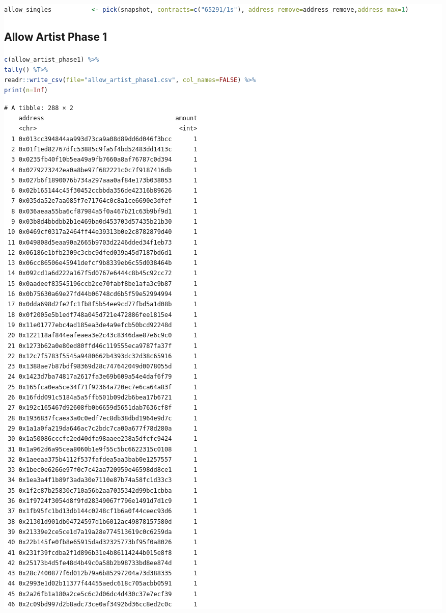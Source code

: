 ``` r
allow_singles           <- pick(snapshot, contracts=c("65291/1s"), address_remove=address_remove,address_max=1)
```

## Allow Artist Phase 1

``` r
c(allow_artist_phase1) %>%
tally() %T>%
readr::write_csv(file="allow_artist_phase1.csv", col_names=FALSE) %>%
print(n=Inf)
```

    # A tibble: 288 × 2
        address                                    amount
        <chr>                                       <int>
      1 0x013cc394844aa993d73ca9a08d89dd6d046f3bcc      1
      2 0x01f1ed82767dfc53885c9fa5f4bd52483dd1413c      1
      3 0x0235fb40f10b5ea49a9fb7660a8af76787c0d394      1
      4 0x0279273242ea0a8be97f682221c0c7f9187416db      1
      5 0x027b6f1890076b734a297aaa0af84e173b038053      1
      6 0x02b165144c45f30452ccbbda356de42316b89626      1
      7 0x035da52e7aa085f7e71764c0c8a1ce6690e3dfef      1
      8 0x036aeaa55ba6cf87984a5f0a467b21c63b9bf9d1      1
      9 0x03b8d4bbdbb2b1e469ba0d453703d57435b21b30      1
     10 0x0469cf0317a2464ff44e39313b0e2c8782879d40      1
     11 0x049808d5eaa90a2665b9703d2246dded34f1eb73      1
     12 0x06186e1bfb2309c3cbc9dfed039a45d7187bd6d1      1
     13 0x06cc86506e45941defcf9b8339eb6c55d038464b      1
     14 0x092cd1a6d222a167f5d0767e6444c8b45c92cc72      1
     15 0x0aadeef83545196ccb2ce70fabf8be1afa3c9b87      1
     16 0x0b75630a69e27fd44b06748cd6b5f59e52994994      1
     17 0x0dda698d2fe2fc1fb8f5b54ee9cd77fbd5a1d08b      1
     18 0x0f2005e5b1edf748a045d721e472886fee1815e4      1
     19 0x11e01777ebc4ad185ea3de4a9efcb50bcd92248d      1
     20 0x122118af844eafeaea3e2c43c8346dae87e6c9c0      1
     21 0x1273b62a0e80ed80ffd46c119555eca9787fa37f      1
     22 0x12c7f5783f5545a9480662b4393dc32d38c65916      1
     23 0x1388ae7b87bdf98369d28c747642049d0078055d      1
     24 0x1423d7ba74817a2617fa3e69b609a54e4daf6f79      1
     25 0x165fca0ea5ce34f71f92364a720ec7e6ca64a83f      1
     26 0x16fdd091c5184a5a5ffb501b09d2b6bea17b6721      1
     27 0x192c165467d92608fb0b6659d5651dab7636cf8f      1
     28 0x1936837fcaea3a0c0edf7ec8db38dbd1964e9d7c      1
     29 0x1a1a0fa219da646ac7c2bdc7ca00a677f78d280a      1
     30 0x1a50086cccfc2ed40dfa98aaee238a5dfcfc9424      1
     31 0x1a962d6a95cea8060b1e9f55c5bc6622315c0108      1
     32 0x1aeeaa375b4112f537fafdea5aa3bab0e1257557      1
     33 0x1bec0e6266e97f0c7c42aa720959e46598dd8ce1      1
     34 0x1ea3a4f1b89f3ada30e7110e87b74a58fc1d33c3      1
     35 0x1f2c87b25830c710a56b2aa7035342d99bc1cbba      1
     36 0x1f9724f3054d8f9fd28349067f796e1491d7d1c9      1
     37 0x1fb95fc1bd13db144c0248cf1b6a0f44ceec93d6      1
     38 0x21301d901db04724597d1b6012ac49878157580d      1
     39 0x21339e2ce5ce1d7a19a28e774513619c0c6259da      1
     40 0x22b145fe0fb8e65915dad32325773bf95f0a8026      1
     41 0x231f39fcdba2f1d896b31e4b86114244b015e8f8      1
     42 0x25173b4d5fe48d4b49c0a58b2b98733bd8ee874d      1
     43 0x28c7400877f6d012b79a6b85297204a73d388335      1
     44 0x2993e1d02b11377f44455aedc618c705acbb0591      1
     45 0x2a26fb1a180a2ce5c6c2d06dc4d430c37e7ecf39      1
     46 0x2c09bd997d2b8adc73ce0af34926d36cc8ed2c0c      1
